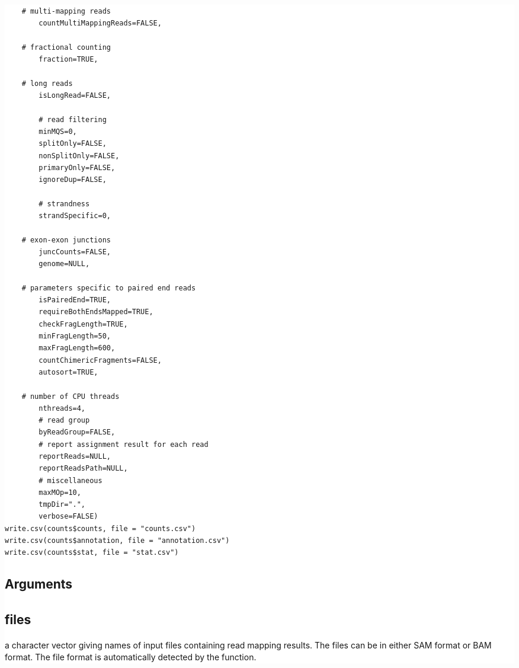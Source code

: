 ```{R}
	# multi-mapping reads
        countMultiMappingReads=FALSE,
  
	# fractional counting
        fraction=TRUE,
  
	# long reads
        isLongRead=FALSE,
 
        # read filtering
        minMQS=0,
        splitOnly=FALSE,
        nonSplitOnly=FALSE,
        primaryOnly=FALSE,
        ignoreDup=FALSE,
  
        # strandness
        strandSpecific=0,
  
	# exon-exon junctions
        juncCounts=FALSE,
        genome=NULL,
   
	# parameters specific to paired end reads
        isPairedEnd=TRUE,
        requireBothEndsMapped=TRUE,
        checkFragLength=TRUE,
        minFragLength=50,
        maxFragLength=600,
        countChimericFragments=FALSE,
        autosort=TRUE,
                           
	# number of CPU threads
        nthreads=4,
        # read group
        byReadGroup=FALSE,
        # report assignment result for each read
        reportReads=NULL,
        reportReadsPath=NULL,
        # miscellaneous
        maxMOp=10,
        tmpDir=".",
        verbose=FALSE)
write.csv(counts$counts, file = "counts.csv")
write.csv(counts$annotation, file = "annotation.csv")
write.csv(counts$stat, file = "stat.csv")

```

## Arguments
## files	
a character vector giving names of input files containing read mapping results. The files can be in either SAM format or BAM format. The file format is automatically detected by the function.
